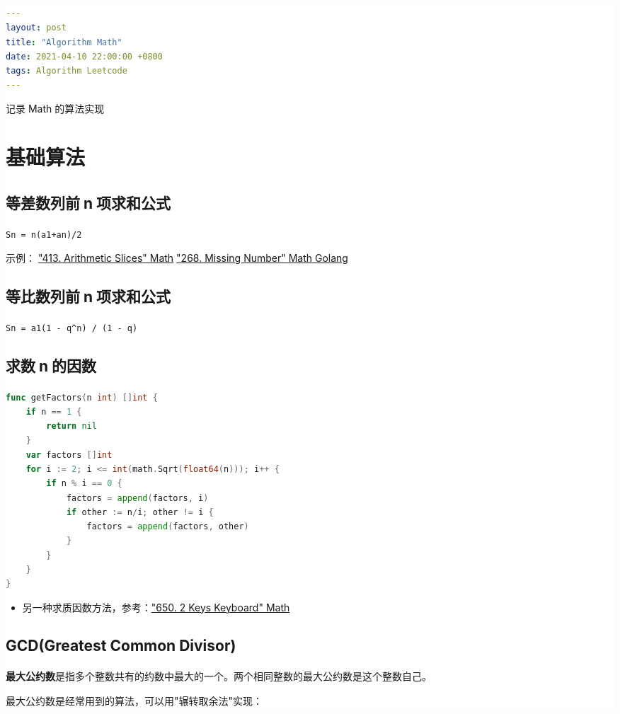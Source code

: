 ```yaml
---
layout: post
title: "Algorithm Math"
date: 2021-04-10 22:00:00 +0800
tags: Algorithm Leetcode
---
```


记录 Math 的算法实现

# 基础算法

## 等差数列前 n 项求和公式

`Sn = n(a1+an)/2`

示例：
["413. Arithmetic Slices" Math]()
["268. Missing Number" Math Golang]()

## 等比数列前 n 项求和公式

`Sn = a1(1 - q^n) / (1 - q)`

## 求数 n 的因数

```Go
func getFactors(n int) []int {
    if n == 1 {
        return nil
    }
    var factors []int
    for i := 2; i <= int(math.Sqrt(float64(n))); i++ {
        if n % i == 0 {
            factors = append(factors, i)
            if other := n/i; other != i {
                factors = append(factors, other)
            }
        }
    }
}
```

- 另一种求质因数方法，参考：["650. 2 Keys Keyboard" Math]()

## GCD(Greatest Common Divisor)

**最大公约数**是指多个整数共有的约数中最大的一个。两个相同整数的最大公约数是这个整数自己。

最大公约数是经常用到的算法，可以用"辗转取余法"实现：
